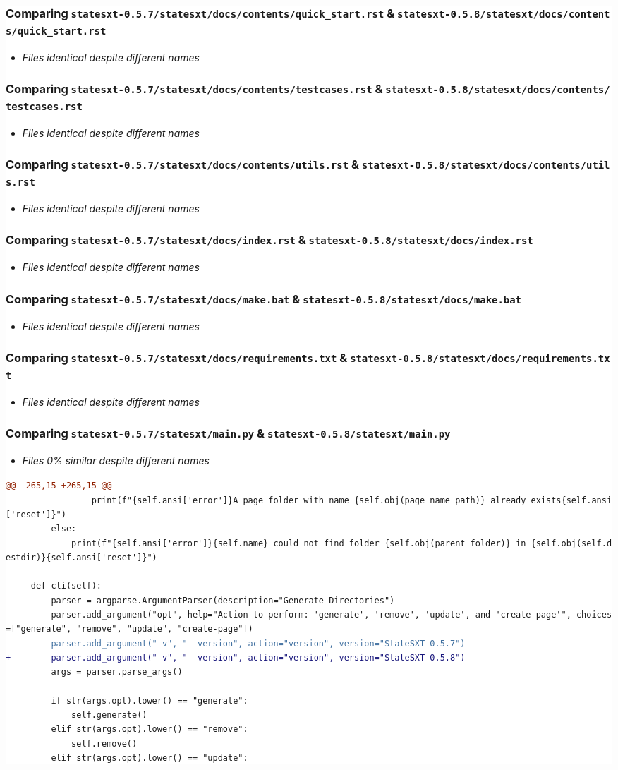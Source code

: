### Comparing `statesxt-0.5.7/statesxt/docs/contents/quick_start.rst` & `statesxt-0.5.8/statesxt/docs/contents/quick_start.rst`

 * *Files identical despite different names*

### Comparing `statesxt-0.5.7/statesxt/docs/contents/testcases.rst` & `statesxt-0.5.8/statesxt/docs/contents/testcases.rst`

 * *Files identical despite different names*

### Comparing `statesxt-0.5.7/statesxt/docs/contents/utils.rst` & `statesxt-0.5.8/statesxt/docs/contents/utils.rst`

 * *Files identical despite different names*

### Comparing `statesxt-0.5.7/statesxt/docs/index.rst` & `statesxt-0.5.8/statesxt/docs/index.rst`

 * *Files identical despite different names*

### Comparing `statesxt-0.5.7/statesxt/docs/make.bat` & `statesxt-0.5.8/statesxt/docs/make.bat`

 * *Files identical despite different names*

### Comparing `statesxt-0.5.7/statesxt/docs/requirements.txt` & `statesxt-0.5.8/statesxt/docs/requirements.txt`

 * *Files identical despite different names*

### Comparing `statesxt-0.5.7/statesxt/main.py` & `statesxt-0.5.8/statesxt/main.py`

 * *Files 0% similar despite different names*

```diff
@@ -265,15 +265,15 @@
                 print(f"{self.ansi['error']}A page folder with name {self.obj(page_name_path)} already exists{self.ansi['reset']}")
         else:
             print(f"{self.ansi['error']}{self.name} could not find folder {self.obj(parent_folder)} in {self.obj(self.destdir)}{self.ansi['reset']}")
 
     def cli(self):
         parser = argparse.ArgumentParser(description="Generate Directories")
         parser.add_argument("opt", help="Action to perform: 'generate', 'remove', 'update', and 'create-page'", choices=["generate", "remove", "update", "create-page"])
-        parser.add_argument("-v", "--version", action="version", version="StateSXT 0.5.7")
+        parser.add_argument("-v", "--version", action="version", version="StateSXT 0.5.8")
         args = parser.parse_args()
 
         if str(args.opt).lower() == "generate":
             self.generate()
         elif str(args.opt).lower() == "remove":
             self.remove()
         elif str(args.opt).lower() == "update":
```
